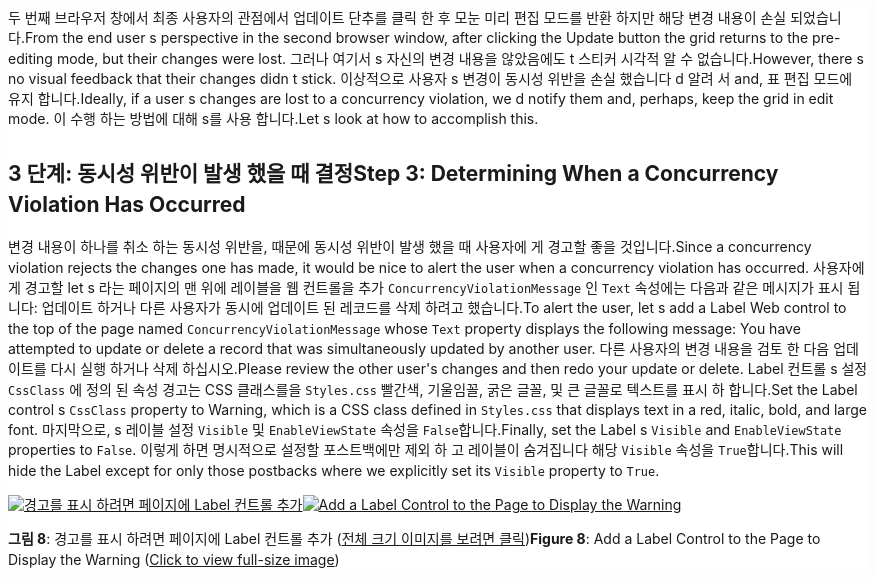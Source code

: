 
<span data-ttu-id="70d7d-220">두 번째 브라우저 창에서 최종 사용자의 관점에서 업데이트 단추를 클릭 한 후 모눈 미리 편집 모드를 반환 하지만 해당 변경 내용이 손실 되었습니다.</span><span class="sxs-lookup"><span data-stu-id="70d7d-220">From the end user s perspective in the second browser window, after clicking the Update button the grid returns to the pre-editing mode, but their changes were lost.</span></span> <span data-ttu-id="70d7d-221">그러나 여기서 s 자신의 변경 내용을 않았음에도 t 스티커 시각적 알 수 없습니다.</span><span class="sxs-lookup"><span data-stu-id="70d7d-221">However, there s no visual feedback that their changes didn t stick.</span></span> <span data-ttu-id="70d7d-222">이상적으로 사용자 s 변경이 동시성 위반을 손실 했습니다 d 알려 서 and, 표 편집 모드에 유지 합니다.</span><span class="sxs-lookup"><span data-stu-id="70d7d-222">Ideally, if a user s changes are lost to a concurrency violation, we d notify them and, perhaps, keep the grid in edit mode.</span></span> <span data-ttu-id="70d7d-223">이 수행 하는 방법에 대해 s를 사용 합니다.</span><span class="sxs-lookup"><span data-stu-id="70d7d-223">Let s look at how to accomplish this.</span></span>

## <a name="step-3-determining-when-a-concurrency-violation-has-occurred"></a><span data-ttu-id="70d7d-224">3 단계: 동시성 위반이 발생 했을 때 결정</span><span class="sxs-lookup"><span data-stu-id="70d7d-224">Step 3: Determining When a Concurrency Violation Has Occurred</span></span>

<span data-ttu-id="70d7d-225">변경 내용이 하나를 취소 하는 동시성 위반을, 때문에 동시성 위반이 발생 했을 때 사용자에 게 경고할 좋을 것입니다.</span><span class="sxs-lookup"><span data-stu-id="70d7d-225">Since a concurrency violation rejects the changes one has made, it would be nice to alert the user when a concurrency violation has occurred.</span></span> <span data-ttu-id="70d7d-226">사용자에 게 경고할 let s 라는 페이지의 맨 위에 레이블을 웹 컨트롤을 추가 `ConcurrencyViolationMessage` 인 `Text` 속성에는 다음과 같은 메시지가 표시 됩니다: 업데이트 하거나 다른 사용자가 동시에 업데이트 된 레코드를 삭제 하려고 했습니다.</span><span class="sxs-lookup"><span data-stu-id="70d7d-226">To alert the user, let s add a Label Web control to the top of the page named `ConcurrencyViolationMessage` whose `Text` property displays the following message: You have attempted to update or delete a record that was simultaneously updated by another user.</span></span> <span data-ttu-id="70d7d-227">다른 사용자의 변경 내용을 검토 한 다음 업데이트를 다시 실행 하거나 삭제 하십시오.</span><span class="sxs-lookup"><span data-stu-id="70d7d-227">Please review the other user's changes and then redo your update or delete.</span></span> <span data-ttu-id="70d7d-228">Label 컨트롤 s 설정 `CssClass` 에 정의 된 속성 경고는 CSS 클래스를을 `Styles.css` 빨간색, 기울임꼴, 굵은 글꼴, 및 큰 글꼴로 텍스트를 표시 하 합니다.</span><span class="sxs-lookup"><span data-stu-id="70d7d-228">Set the Label control s `CssClass` property to Warning, which is a CSS class defined in `Styles.css` that displays text in a red, italic, bold, and large font.</span></span> <span data-ttu-id="70d7d-229">마지막으로, s 레이블 설정 `Visible` 및 `EnableViewState` 속성을 `False`합니다.</span><span class="sxs-lookup"><span data-stu-id="70d7d-229">Finally, set the Label s `Visible` and `EnableViewState` properties to `False`.</span></span> <span data-ttu-id="70d7d-230">이렇게 하면 명시적으로 설정할 포스트백에만 제외 하 고 레이블이 숨겨집니다 해당 `Visible` 속성을 `True`합니다.</span><span class="sxs-lookup"><span data-stu-id="70d7d-230">This will hide the Label except for only those postbacks where we explicitly set its `Visible` property to `True`.</span></span>


<span data-ttu-id="70d7d-231">[![경고를 표시 하려면 페이지에 Label 컨트롤 추가](implementing-optimistic-concurrency-with-the-sqldatasource-vb/_static/image8.gif)](implementing-optimistic-concurrency-with-the-sqldatasource-vb/_static/image13.png)</span><span class="sxs-lookup"><span data-stu-id="70d7d-231">[![Add a Label Control to the Page to Display the Warning](implementing-optimistic-concurrency-with-the-sqldatasource-vb/_static/image8.gif)](implementing-optimistic-concurrency-with-the-sqldatasource-vb/_static/image13.png)</span></span>

<span data-ttu-id="70d7d-232">**그림 8**: 경고를 표시 하려면 페이지에 Label 컨트롤 추가 ([전체 크기 이미지를 보려면 클릭](implementing-optimistic-concurrency-with-the-sqldatasource-vb/_static/image14.png))</span><span class="sxs-lookup"><span data-stu-id="70d7d-232">**Figure 8**: Add a Label Control to the Page to Display the Warning ([Click to view full-size image](implementing-optimistic-concurrency-with-the-sqldatasource-vb/_static/image14.png))</span></span>
